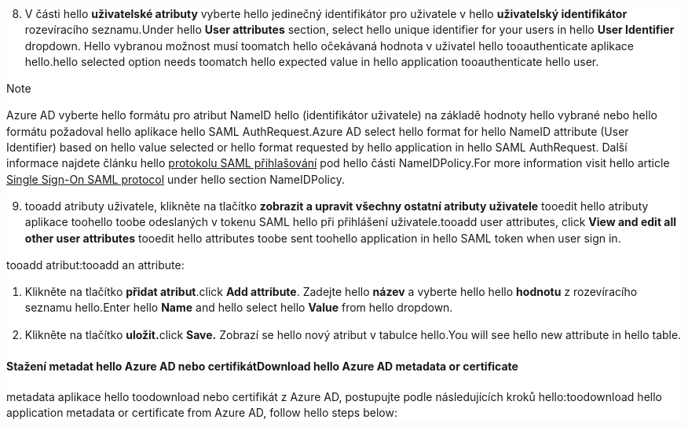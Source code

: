 8.  <span data-ttu-id="37ac7-183">V části hello **uživatelské atributy** vyberte hello jedinečný identifikátor pro uživatele v hello **uživatelský identifikátor** rozevíracího seznamu.</span><span class="sxs-lookup"><span data-stu-id="37ac7-183">Under hello **User attributes** section, select hello unique identifier for your users in hello **User Identifier** dropdown.</span></span> <span data-ttu-id="37ac7-184">Hello vybranou možnost musí toomatch hello očekávaná hodnota v uživatel hello tooauthenticate aplikace hello.</span><span class="sxs-lookup"><span data-stu-id="37ac7-184">hello selected option needs toomatch hello expected value in hello application tooauthenticate hello user.</span></span>

   >[!NOTE] 
   ><span data-ttu-id="37ac7-185">Azure AD vyberte hello formátu pro atribut NameID hello (identifikátor uživatele) na základě hodnoty hello vybrané nebo hello formátu požadoval hello aplikace hello SAML AuthRequest.</span><span class="sxs-lookup"><span data-stu-id="37ac7-185">Azure AD select hello format for hello NameID attribute (User Identifier) based on hello value selected or hello format requested by hello application in hello SAML AuthRequest.</span></span> <span data-ttu-id="37ac7-186">Další informace najdete článku hello [protokolu SAML přihlašování](https://docs.microsoft.com/azure/active-directory/develop/active-directory-single-sign-on-protocol-reference#authnrequest) pod hello části NameIDPolicy.</span><span class="sxs-lookup"><span data-stu-id="37ac7-186">For more information visit hello article [Single Sign-On SAML protocol](https://docs.microsoft.com/azure/active-directory/develop/active-directory-single-sign-on-protocol-reference#authnrequest) under hello section NameIDPolicy.</span></span>
   >
   >

9.  <span data-ttu-id="37ac7-187">tooadd atributy uživatele, klikněte na tlačítko **zobrazit a upravit všechny ostatní atributy uživatele** tooedit hello atributy aplikace toohello toobe odeslaných v tokenu SAML hello při přihlášení uživatele.</span><span class="sxs-lookup"><span data-stu-id="37ac7-187">tooadd user attributes, click **View and edit all other user attributes** tooedit hello attributes toobe sent toohello application in hello SAML token when user sign in.</span></span>

   <span data-ttu-id="37ac7-188">tooadd atribut:</span><span class="sxs-lookup"><span data-stu-id="37ac7-188">tooadd an attribute:</span></span>

   1. <span data-ttu-id="37ac7-189">Klikněte na tlačítko **přidat atribut**.</span><span class="sxs-lookup"><span data-stu-id="37ac7-189">click **Add attribute**.</span></span> <span data-ttu-id="37ac7-190">Zadejte hello **název** a vyberte hello hello **hodnotu** z rozevíracího seznamu hello.</span><span class="sxs-lookup"><span data-stu-id="37ac7-190">Enter hello **Name** and hello select hello **Value** from hello dropdown.</span></span>

   2. <span data-ttu-id="37ac7-191">Klikněte na tlačítko **uložit.**</span><span class="sxs-lookup"><span data-stu-id="37ac7-191">click **Save.**</span></span> <span data-ttu-id="37ac7-192">Zobrazí se hello nový atribut v tabulce hello.</span><span class="sxs-lookup"><span data-stu-id="37ac7-192">You will see hello new attribute in hello table.</span></span>

#### <a name="download-hello-azure-ad-metadata-or-certificate"></a><span data-ttu-id="37ac7-193">Stažení metadat hello Azure AD nebo certifikát</span><span class="sxs-lookup"><span data-stu-id="37ac7-193">Download hello Azure AD metadata or certificate</span></span>

<span data-ttu-id="37ac7-194">metadata aplikace hello toodownload nebo certifikát z Azure AD, postupujte podle následujících kroků hello:</span><span class="sxs-lookup"><span data-stu-id="37ac7-194">toodownload hello application metadata or certificate from Azure AD, follow hello steps below:</span></span>
